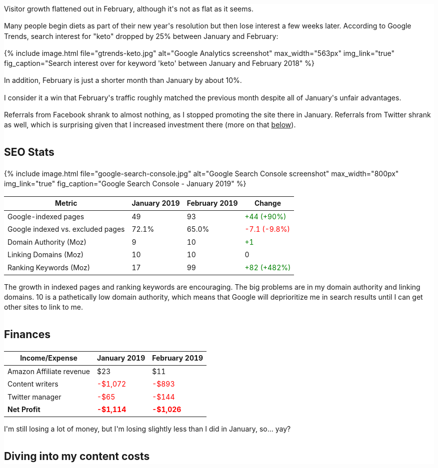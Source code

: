 Visitor growth flattened out in February, although it's not as flat as it seems.

Many people begin diets as part of their new year's resolution but then lose interest a few weeks later. According to Google Trends, search interest for "keto" dropped by 25% between January and February:

{% include image.html file="gtrends-keto.jpg" alt="Google Analytics screenshot"  max_width="563px" img_link="true" fig_caption="Search interest over for keyword 'keto' between January and February 2018" %}

In addition, February is just a shorter month than January by about 10%.

I consider it a win that February's traffic roughly matched the previous month despite all of January's unfair advantages.

Referrals from Facebook shrank to almost nothing, as I stopped promoting the site there in January. Referrals from Twitter shrank as well, which is surprising given that I increased investment there (more on that [below](#twitter-on-auto-pilot-but-its-not-scaling)).

## SEO Stats

{% include image.html file="google-search-console.jpg" alt="Google Search Console screenshot"  max_width="800px" img_link="true" fig_caption="Google Search Console - January 2019" %}

| Metric         | January 2019 | February 2019 | Change |
|----------------|---------------|--------------|--------|
| Google-indexed pages               | 49 | 93          | <font color="green">+44 (+90%)</font> |
| Google indexed vs. excluded pages               | 72.1% | 65.0%          | <font color="red">-7.1 (-9.8%)</font>|
| Domain Authority (Moz)               | 9         | 10  | <font color="green">+1</font> |
| Linking Domains (Moz)               | 10         | 10  | 0 |
| Ranking Keywords (Moz)               | 17         | 99  | <font color="green">+82 (+482%)</font>  |

The growth in indexed pages and ranking keywords are encouraging. The big problems are in my domain authority and linking domains. 10 is a pathetically low domain authority, which means that Google will deprioritize me in search results until I can get other sites to link to me.

## Finances

| Income/Expense | January 2019 | February 2019 |
|----------|----------|--------------|
| Amazon Affiliate revenue | $23 | $11 |
| Content writers | <font color="red">-$1,072</font> | <font color="red">-$893</font> |
| Twitter manager | <font color="red">-$65</font> | <font color="red">-$144</font> |
| **Net Profit** | **<font color="red">-$1,114</font>** | **<font color="red">-$1,026</font>** |

I'm still losing a lot of money, but I'm losing slightly less than I did in January, so... yay?

## Diving into my content costs
